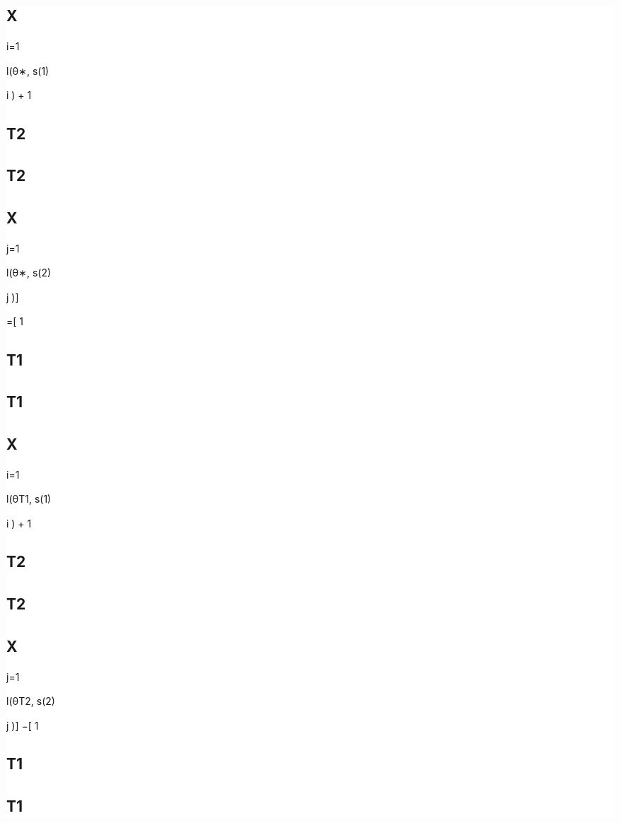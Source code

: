 ## X

i=1

l(θ∗, s(1)

i ) + 1

## T2

## T2

## X

j=1

l(θ∗, s(2)

j )]

=[ 1

## T1

## T1

## X

i=1

l(θT1, s(1)

i ) + 1

## T2

## T2

## X

j=1

l(θT2, s(2)

j )] −[ 1

## T1

## T1
